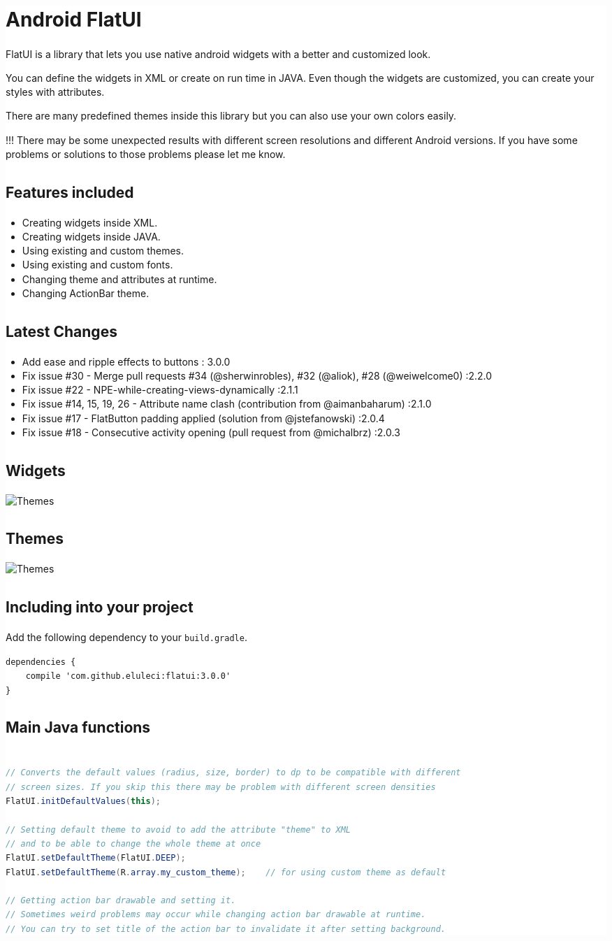 Android FlatUI
===================

FlatUI is a library that lets you use native android widgets with a better and customized look.

You can define the widgets in XML or create on run time in JAVA. Even though the widgets are customized, you can create your styles with attributes.

There are many predefined themes inside this library but you can also use your own colors easily.

!!! There may be some unexpected results with different screen resolutions and different Android versions. If you have some problems or solutions to those problems please let me know.


Features included
-----------------
* Creating widgets inside XML.
* Creating widgets inside JAVA.
* Using existing and custom themes.
* Using existing and custom fonts.
* Changing theme and attributes at runtime.
* Changing ActionBar theme.

Latest Changes
-----------------
* Add ease and ripple effects to buttons : 3.0.0
* Fix issue #30 - Merge pull requests #34 (@sherwinrobles), #32 (@aliok), #28 (@weiwelcome0) :2.2.0
* Fix issue #22 - NPE-while-creating-views-dynamically :2.1.1
* Fix issue #14, 15, 19, 26 - Attribute name clash (contribution from @aimanbaharum) :2.1.0
* Fix issue #17 - FlatButton padding applied (solution from @jstefanowski) :2.0.4
* Fix issue #18 - Consecutive activity opening (pull request from @michalbrz) :2.0.3

Widgets
-----------
![Themes][1]

Themes
-----------
![Themes][2]


Including into your project
-------------------------

Add the following dependency to your `build.gradle`.

    dependencies {
        compile 'com.github.eluleci:flatui:3.0.0'
    }



## Main Java functions

```java

// Converts the default values (radius, size, border) to dp to be compatible with different
// screen sizes. If you skip this there may be problem with different screen densities
FlatUI.initDefaultValues(this);

// Setting default theme to avoid to add the attribute "theme" to XML 
// and to be able to change the whole theme at once
FlatUI.setDefaultTheme(FlatUI.DEEP);
FlatUI.setDefaultTheme(R.array.my_custom_theme);    // for using custom theme as default

// Getting action bar drawable and setting it.
// Sometimes weird problems may occur while changing action bar drawable at runtime.
// You can try to set title of the action bar to invalidate it after setting background.
```

 [1]: https://raw.github.com/eluleci/FlatUI/master/sample-images/showcase.png
 [2]: https://raw.github.com/eluleci/FlatUI/master/sample-images/themes.png
 [3]: https://github.com/eluleci/FlatUI/blob/master/library/src/main/res/values/attrs.xml